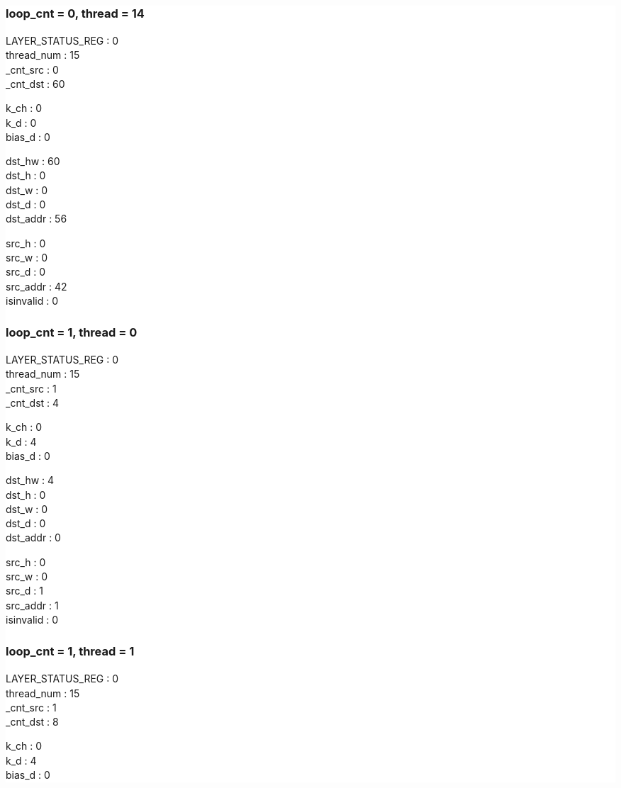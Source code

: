 ### loop_cnt = 0, thread = 14  

LAYER_STATUS_REG : 0  
thread_num : 15  
_cnt_src : 0  
_cnt_dst : 60  

k_ch : 0  
k_d : 0  
bias_d : 0  

dst_hw : 60  
dst_h : 0  
dst_w : 0  
dst_d : 0  
dst_addr : 56  

src_h : 0  
src_w : 0  
src_d : 0  
src_addr : 42  
isinvalid : 0  


### loop_cnt = 1, thread = 0  

LAYER_STATUS_REG : 0  
thread_num : 15  
_cnt_src : 1  
_cnt_dst : 4  

k_ch : 0  
k_d : 4  
bias_d : 0  

dst_hw : 4  
dst_h : 0  
dst_w : 0  
dst_d : 0  
dst_addr : 0  

src_h : 0  
src_w : 0  
src_d : 1  
src_addr : 1  
isinvalid : 0  

### loop_cnt = 1, thread = 1  

LAYER_STATUS_REG : 0  
thread_num : 15  
_cnt_src : 1  
_cnt_dst : 8  

k_ch : 0  
k_d : 4  
bias_d : 0  
